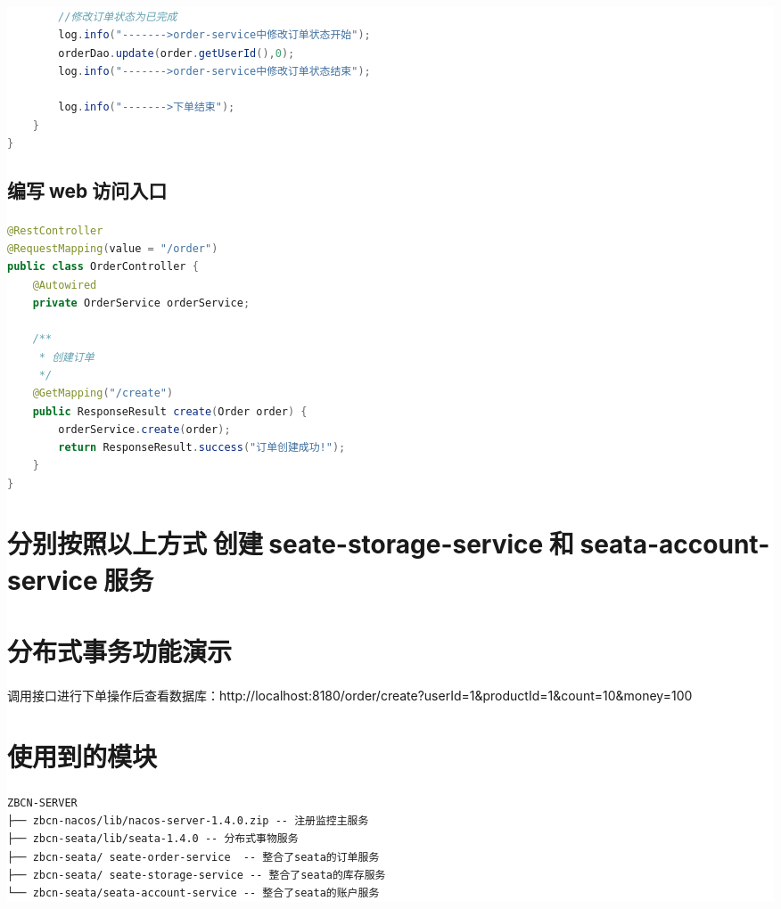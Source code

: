 ```java
        //修改订单状态为已完成
        log.info("------->order-service中修改订单状态开始");
        orderDao.update(order.getUserId(),0);
        log.info("------->order-service中修改订单状态结束");

        log.info("------->下单结束");
    }
}
```

## 编写 web 访问入口

```java
@RestController
@RequestMapping(value = "/order")
public class OrderController {
    @Autowired
    private OrderService orderService;

    /**
     * 创建订单
     */
    @GetMapping("/create")
    public ResponseResult create(Order order) {
        orderService.create(order);
        return ResponseResult.success("订单创建成功!");
    }
}
```

# 分别按照以上方式 创建 seate-storage-service  和 seata-account-service 服务

# 分布式事务功能演示

调用接口进行下单操作后查看数据库：http://localhost:8180/order/create?userId=1&productId=1&count=10&money=100

# 使用到的模块

```shell
ZBCN-SERVER
├── zbcn-nacos/lib/nacos-server-1.4.0.zip -- 注册监控主服务
├── zbcn-seata/lib/seata-1.4.0 -- 分布式事物服务
├── zbcn-seata/ seate-order-service  -- 整合了seata的订单服务
├── zbcn-seata/ seate-storage-service -- 整合了seata的库存服务
└── zbcn-seata/seata-account-service -- 整合了seata的账户服务
```



